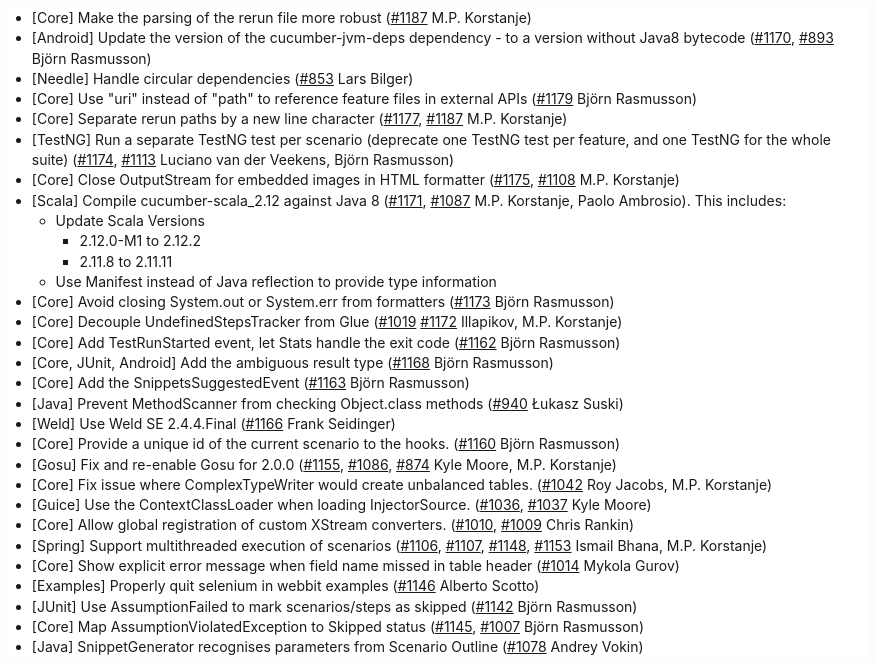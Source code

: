 * [Core] Make the parsing of the rerun file more robust ([#1187](https://github.com/cucumber/cucumber-jvm/pull/1187) M.P. Korstanje)
* [Android] Update the version of the cucumber-jvm-deps dependency - to a version without Java8 bytecode ([#1170](https://github.com/cucumber/cucumber-jvm/pull/1170), [#893](https://github.com/cucumber/cucumber-jvm/issues/893) Björn Rasmusson)
* [Needle] Handle circular dependencies ([#853](https://github.com/cucumber/cucumber-jvm/pull/853) Lars Bilger)
* [Core] Use "uri" instead of "path" to reference feature files in external APIs ([#1179](https://github.com/cucumber/cucumber-jvm/pull/1179) Björn Rasmusson)
* [Core] Separate rerun paths by a new line character ([#1177](https://github.com/cucumber/cucumber-jvm/pull/1177), [#1187](https://github.com/cucumber/cucumber-jvm/pull/1187) M.P. Korstanje)
* [TestNG] Run a separate TestNG test per scenario (deprecate one TestNG test per feature, and one TestNG for the whole suite) ([#1174](https://github.com/cucumber/cucumber-jvm/pull/1174), [#1113](https://github.com/cucumber/cucumber-jvm/issues/1113) Luciano van der Veekens, Björn Rasmusson)
* [Core] Close OutputStream for embedded images in HTML formatter ([#1175](https://github.com/cucumber/cucumber-jvm/pull/1175), [#1108](https://github.com/cucumber/cucumber-jvm/issues/1108) M.P. Korstanje)
* [Scala] Compile cucumber-scala_2.12 against Java 8 ([#1171](https://github.com/cucumber/cucumber-jvm/pull/1171), [#1087](https://github.com/cucumber/cucumber-jvm/issues/1087) M.P. Korstanje, Paolo Ambrosio). This includes:
  * Update Scala Versions
    - 2.12.0-M1 to 2.12.2
    - 2.11.8 to 2.11.11
  * Use Manifest instead of Java reflection to provide type information
* [Core] Avoid closing System.out or System.err from formatters ([#1173](https://github.com/cucumber/cucumber-jvm/issues/1173) Björn Rasmusson)
* [Core] Decouple UndefinedStepsTracker from Glue ([#1019](https://github.com/cucumber/cucumber-jvm/pull/1019) [#1172](https://github.com/cucumber/cucumber-jvm/pull/1172) Illapikov, M.P. Korstanje)
* [Core] Add TestRunStarted event, let Stats handle the exit code ([#1162](https://github.com/cucumber/cucumber-jvm/pull/1162) Björn Rasmusson)
* [Core, JUnit, Android] Add the ambiguous result type ([#1168](https://github.com/cucumber/cucumber-jvm/pull/1168) Björn Rasmusson)
* [Core] Add the SnippetsSuggestedEvent ([#1163](https://github.com/cucumber/cucumber-jvm/pull/1163) Björn Rasmusson)
* [Java] Prevent MethodScanner from checking Object.class methods ([#940](https://github.com/cucumber/cucumber-jvm/pull/940) Łukasz Suski)
* [Weld] Use Weld SE 2.4.4.Final ([#1166](https://github.com/cucumber/cucumber-jvm/pull/1166) Frank Seidinger)
* [Core] Provide a unique id of the current scenario to the hooks. ([#1160](https://github.com/cucumber/cucumber-jvm/pull/1160) Björn Rasmusson)
* [Gosu] Fix and re-enable Gosu for 2.0.0 ([#1155](https://github.com/cucumber/cucumber-jvm/pull/1155), [#1086](https://github.com/cucumber/cucumber-jvm/pull/1086), [#874](https://github.com/cucumber/cucumber-jvm/pull/874) Kyle Moore, M.P. Korstanje)
* [Core] Fix issue where ComplexTypeWriter would create unbalanced tables. ([#1042](https://github.com/cucumber/cucumber-jvm/pull/1042) Roy Jacobs, M.P. Korstanje)
* [Guice] Use the ContextClassLoader when loading InjectorSource. ([#1036](https://github.com/cucumber/cucumber-jvm/pull/1036), [#1037](https://github.com/cucumber/cucumber-jvm/pull/1037) Kyle Moore)
* [Core] Allow global registration of custom XStream converters. ([#1010](https://github.com/cucumber/cucumber-jvm/pull/1010), [#1009](https://github.com/cucumber/cucumber-jvm/issues/1009) Chris Rankin)
* [Spring] Support multithreaded execution of scenarios ([#1106](https://github.com/cucumber/cucumber-jvm/issues/1106), [#1107](https://github.com/cucumber/cucumber-jvm/issues/1107), [#1148](https://github.com/cucumber/cucumber-jvm/issues/1148), [#1153](https://github.com/cucumber/cucumber-jvm/pull/1153) Ismail Bhana, M.P. Korstanje)
* [Core] Show explicit error message when field name missed in table header ([#1014](https://github.com/cucumber/cucumber-jvm/pull/1014) Mykola Gurov)
* [Examples] Properly quit selenium in webbit examples ([#1146](https://github.com/cucumber/cucumber-jvm/pull/1146) Alberto Scotto)
* [JUnit] Use AssumptionFailed to mark scenarios/steps as skipped ([#1142](https://github.com/cucumber/cucumber-jvm/pull/1142) Björn Rasmusson)
* [Core] Map AssumptionViolatedException to Skipped status ([#1145](https://github.com/cucumber/cucumber-jvm/pull/1145), [#1007](https://github.com/cucumber/cucumber-jvm/issues/1007) Björn Rasmusson)
* [Java] SnippetGenerator recognises parameters from Scenario Outline ([#1078](https://github.com/cucumber/cucumber-jvm/pull/1078) Andrey Vokin)